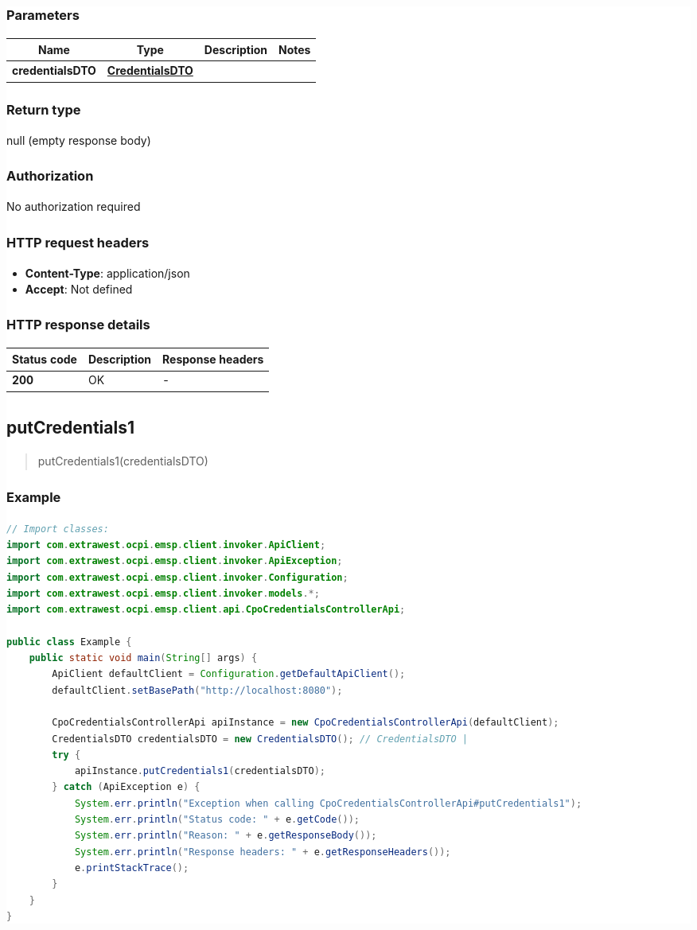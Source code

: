 ### Parameters


| Name | Type | Description  | Notes |
|------------- | ------------- | ------------- | -------------|
| **credentialsDTO** | [**CredentialsDTO**](CredentialsDTO.md)|  | |

### Return type

null (empty response body)

### Authorization

No authorization required

### HTTP request headers

- **Content-Type**: application/json
- **Accept**: Not defined


### HTTP response details
| Status code | Description | Response headers |
|-------------|-------------|------------------|
| **200** | OK |  -  |


## putCredentials1

> putCredentials1(credentialsDTO)



### Example

```java
// Import classes:
import com.extrawest.ocpi.emsp.client.invoker.ApiClient;
import com.extrawest.ocpi.emsp.client.invoker.ApiException;
import com.extrawest.ocpi.emsp.client.invoker.Configuration;
import com.extrawest.ocpi.emsp.client.invoker.models.*;
import com.extrawest.ocpi.emsp.client.api.CpoCredentialsControllerApi;

public class Example {
    public static void main(String[] args) {
        ApiClient defaultClient = Configuration.getDefaultApiClient();
        defaultClient.setBasePath("http://localhost:8080");

        CpoCredentialsControllerApi apiInstance = new CpoCredentialsControllerApi(defaultClient);
        CredentialsDTO credentialsDTO = new CredentialsDTO(); // CredentialsDTO | 
        try {
            apiInstance.putCredentials1(credentialsDTO);
        } catch (ApiException e) {
            System.err.println("Exception when calling CpoCredentialsControllerApi#putCredentials1");
            System.err.println("Status code: " + e.getCode());
            System.err.println("Reason: " + e.getResponseBody());
            System.err.println("Response headers: " + e.getResponseHeaders());
            e.printStackTrace();
        }
    }
}
```
